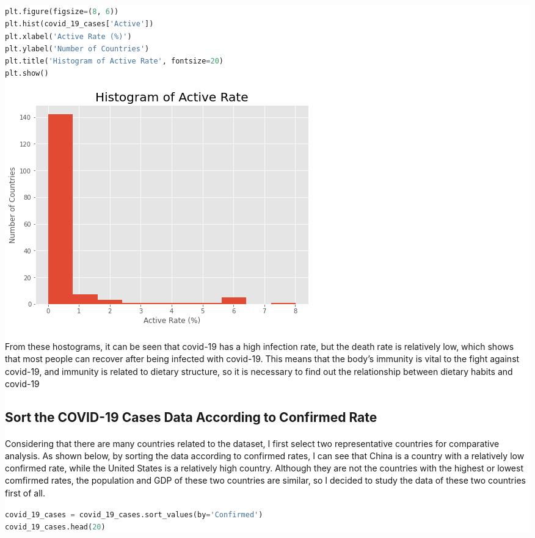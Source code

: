 


```python
plt.figure(figsize=(8, 6))
plt.hist(covid_19_cases['Active'])
plt.xlabel('Active Rate (%)')
plt.ylabel('Number of Countries')
plt.title('Histogram of Active Rate', fontsize=20)
plt.show()
```


    
![png](output_45_0.png)
    


From these hostograms, it can be seen that covid-19 has a high infection rate, but the death rate is relatively low, which shows that most people can recover after being infected with covid-19. 
This means that the body’s immunity is vital to the fight against covid-19, and immunity is related to dietary structure, so it is necessary to find out the relationship between dietary habits and covid-19

## Sort the COVID-19 Cases Data According to Confirmed Rate

Considering that there are many countries related to the dataset, I first select two representative countries for comparative analysis. As shown below, by sorting the data according to confirmed rates, I can see that China is a country with a relatively low confirmed rate, while the United States is a relatively high country. Although they are not the countries with the highest or lowest comfirmed rates, the population and GDP of these two countries are similar, so I decided to study the data of these two countries first of all.


```python
covid_19_cases = covid_19_cases.sort_values(by='Confirmed')
covid_19_cases.head(20)
```
